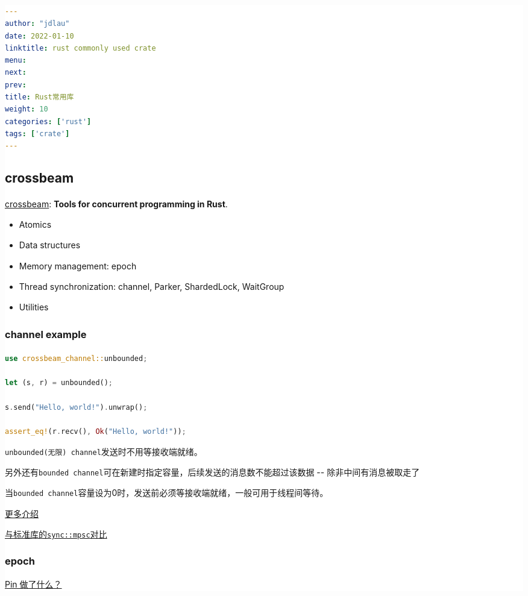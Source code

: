 ```yaml
---
author: "jdlau"
date: 2022-01-10
linktitle: rust commonly used crate
menu:
next:
prev:
title: Rust常用库
weight: 10
categories: ['rust']
tags: ['crate']
---
```


## crossbeam

[crossbeam](https://github.com/crossbeam-rs/crossbeam): **Tools for concurrent programming in Rust**.

- Atomics

- Data structures

- Memory management: epoch

- Thread synchronization: channel, Parker, ShardedLock, WaitGroup

- Utilities

### channel example

```rust
use crossbeam_channel::unbounded;

let (s, r) = unbounded();

s.send("Hello, world!").unwrap();

assert_eq!(r.recv(), Ok("Hello, world!"));
```

`unbounded(无限) channel`发送时不用等接收端就绪。

另外还有`bounded channel`可在新建时指定容量，后续发送的消息数不能超过该数据 -- 除非中间有消息被取走了

当`bounded channel`容量设为0时，发送前必须等接收端就绪，一般可用于线程间等待。

[更多介绍](https://docs.rs/crossbeam/0.8.1/crossbeam/channel/index.html)

[与标准库的`sync::mpsc`对比](https://blog.csdn.net/u012067469/article/details/108544104)

### epoch

[Pin 做了什么？](https://rustmagazine.github.io/rust_magazine_2021/chapter_8/rust-lockfree-part2.html)

